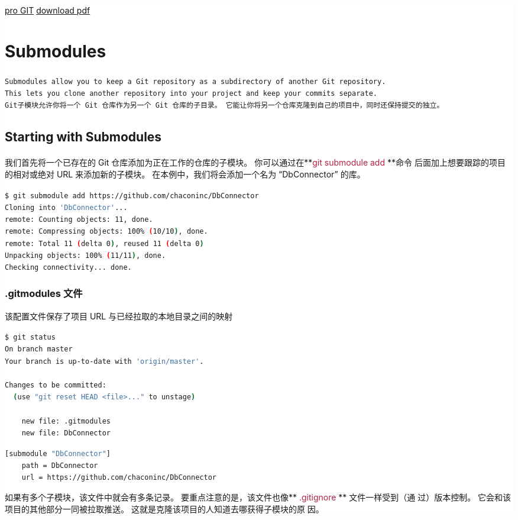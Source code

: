 [pro GIT](https://github.com/progit/progit2 )      [download pdf](https://github.com/progit/progit2/releases/download/2.1.304/progit.pdf) 

# Submodules

```简介
Submodules allow you to keep a Git repository as a subdirectory of another Git repository. 
This lets you clone another repository into your project and keep your commits separate.
Git子模块允许你将一个 Git 仓库作为另一个 Git 仓库的子目录。 它能让你将另一个仓库克隆到自己的项目中，同时还保持提交的独立。
```

## Starting with Submodules

我们首先将一个已存在的 Git 仓库添加为正在工作的仓库的子模块。 你可以通过在**<font color=#B12146>git submodule add  </font>**命令
后面加上想要跟踪的项目的相对或绝对 URL 来添加新的子模块。 在本例中，我们将会添加一个名为
“DbConnector” 的库。

```bash  
$ git submodule add https://github.com/chaconinc/DbConnector
Cloning into 'DbConnector'...
remote: Counting objects: 11, done.
remote: Compressing objects: 100% (10/10), done.
remote: Total 11 (delta 0), reused 11 (delta 0)
Unpacking objects: 100% (11/11), done.
Checking connectivity... done.
```



### .gitmodules 文件 

该配置文件保存了项目 URL 与已经拉取的本地目录之间的映射  

```bash
$ git status
On branch master
Your branch is up-to-date with 'origin/master'.

Changes to be committed:
  (use "git reset HEAD <file>..." to unstage)
  
	new file: .gitmodules
	new file: DbConnector
```

```bash
[submodule "DbConnector"]
	path = DbConnector
	url = https://github.com/chaconinc/DbConnector
```

如果有多个子模块，该文件中就会有多条记录。 要重点注意的是，该文件也像**<font color=#B12146> .gitignore </font>** 文件一样受到（通
过）版本控制。 它会和该项目的其他部分一同被拉取推送。 这就是克隆该项目的人知道去哪获得子模块的原
因。  
